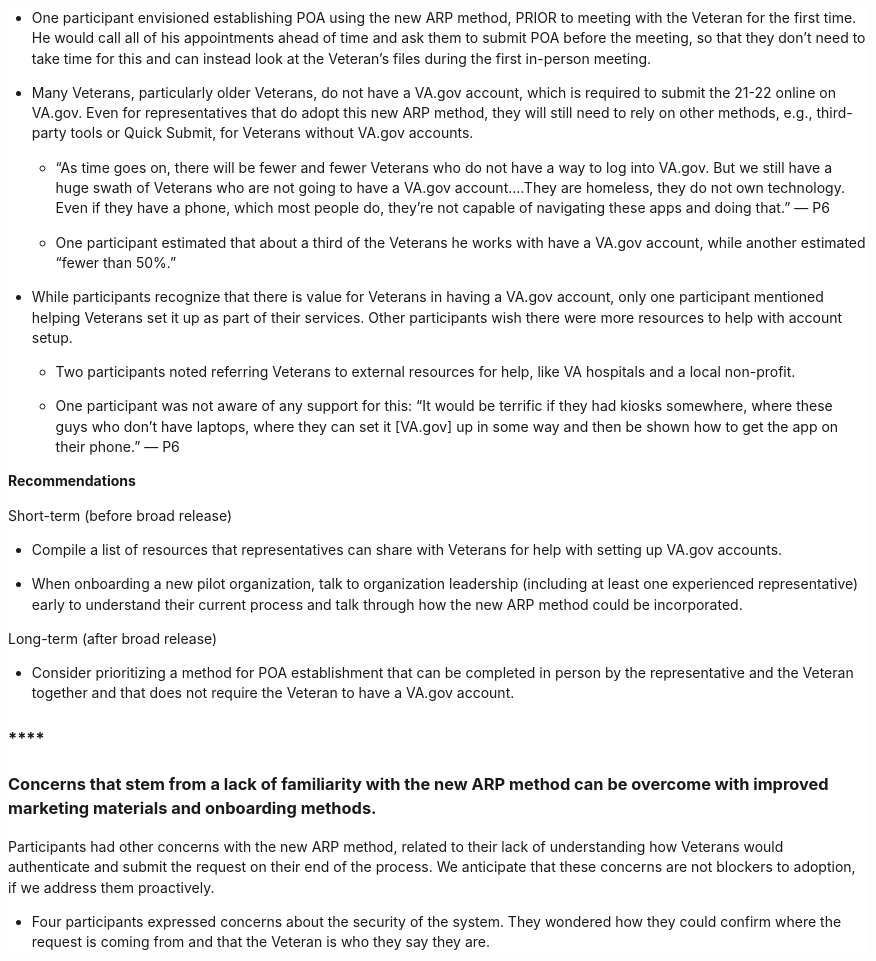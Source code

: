   - One participant envisioned establishing POA using the new ARP method, PRIOR to meeting with the Veteran for the first time. He would call all of his appointments ahead of time and ask them to submit POA before the meeting, so that they don’t need to take time for this and can instead look at the Veteran’s files during the first in-person meeting.  

- Many Veterans, particularly older Veterans, do not have a VA.gov account, which is required to submit the 21-22 online on VA.gov. Even for representatives that do adopt this new ARP method, they will still need to rely on other methods, e.g., third-party tools or Quick Submit, for Veterans without VA.gov accounts.

  - “As time goes on, there will be fewer and fewer Veterans who do not have a way to log into VA.gov. But we still have a huge swath of Veterans who are not going to have a VA.gov account….They are homeless, they do not own technology.  Even if they have a phone, which most people do, they’re not capable of navigating these apps and doing that.” — P6

  - One participant estimated that about a third of the Veterans he works with have a VA.gov account, while another estimated “fewer than 50%.”

- While participants recognize that there is value for Veterans in having a VA.gov account, only one participant mentioned helping Veterans set it up as part of their services. Other participants wish there were more resources to help with account setup.

  - Two participants noted referring Veterans to external resources for help, like VA hospitals and a local non-profit.

  - One participant was not aware of any support for this: “It would be terrific if they had kiosks somewhere, where these guys who don’t have laptops, where they can set it \[VA.gov] up in some way and then be shown how to get the app on their phone.” — P6 

**Recommendations**

Short-term (before broad release)

- Compile a list of resources that representatives can share with Veterans for help with setting up VA.gov accounts.

- When onboarding a new pilot organization, talk to organization leadership (including at least one experienced representative) early to understand their current process and talk through how the new ARP method could be incorporated.

Long-term (after broad release)

- Consider prioritizing a method for POA establishment that can be completed in person by the representative and the Veteran together and that does not require the Veteran to have a VA.gov account.


### ****

### **Concerns that stem from a lack of familiarity with the new ARP method can be overcome with improved marketing materials and onboarding methods.** 

Participants had other concerns with the new ARP method, related to their lack of understanding how Veterans would authenticate and submit the request on their end of the process. We anticipate that these concerns are not blockers to adoption, if we address them proactively.

- Four participants expressed concerns about the security of the system. They wondered how they could confirm where the request is coming from and that the Veteran is who they say they are.
